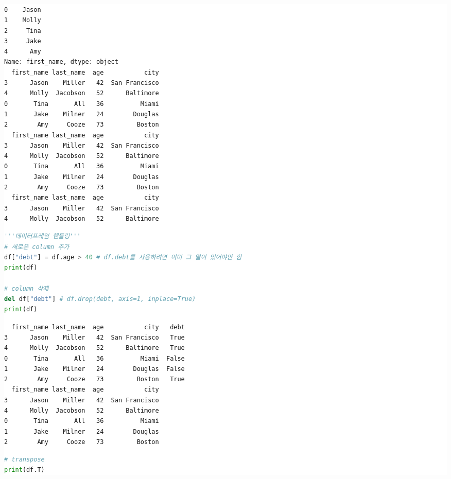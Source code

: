     0    Jason
    1    Molly
    2     Tina
    3     Jake
    4      Amy
    Name: first_name, dtype: object
      first_name last_name  age           city
    3      Jason    Miller   42  San Francisco
    4      Molly  Jacobson   52      Baltimore
    0       Tina       All   36          Miami
    1       Jake    Milner   24        Douglas
    2        Amy     Cooze   73         Boston
      first_name last_name  age           city
    3      Jason    Miller   42  San Francisco
    4      Molly  Jacobson   52      Baltimore
    0       Tina       All   36          Miami
    1       Jake    Milner   24        Douglas
    2        Amy     Cooze   73         Boston
      first_name last_name  age           city
    3      Jason    Miller   42  San Francisco
    4      Molly  Jacobson   52      Baltimore



```python
'''데이터프레임 핸들링'''
# 새로운 column 추가
df["debt"] = df.age > 40 # df.debt를 사용하려면 이미 그 열이 있어야만 함
print(df)

# column 삭제
del df["debt"] # df.drop(debt, axis=1, inplace=True)
print(df)
```

      first_name last_name  age           city   debt
    3      Jason    Miller   42  San Francisco   True
    4      Molly  Jacobson   52      Baltimore   True
    0       Tina       All   36          Miami  False
    1       Jake    Milner   24        Douglas  False
    2        Amy     Cooze   73         Boston   True
      first_name last_name  age           city
    3      Jason    Miller   42  San Francisco
    4      Molly  Jacobson   52      Baltimore
    0       Tina       All   36          Miami
    1       Jake    Milner   24        Douglas
    2        Amy     Cooze   73         Boston



```python
# transpose
print(df.T)
```
